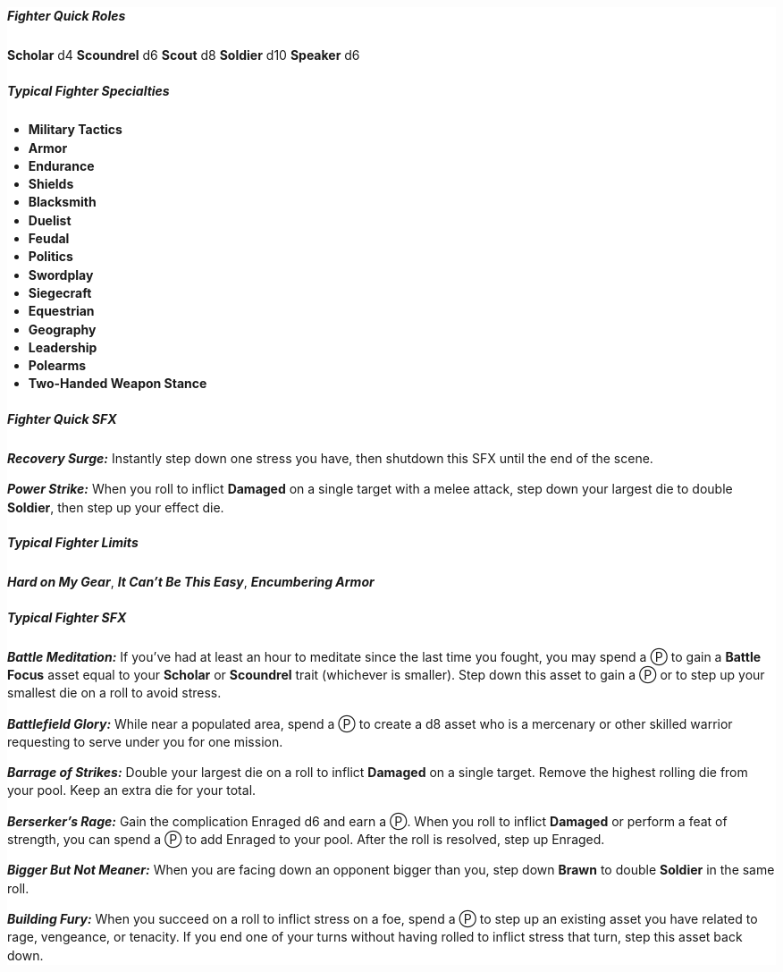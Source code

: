 ##### Fighter Quick Roles  
  
**Scholar** d4 **Scoundrel** d6 **Scout** d8 **Soldier** d10 **Speaker** d6  
  
##### Typical Fighter Specialties  
  
* **Military Tactics**  
* **Armor**  
* **Endurance**  
* **Shields**  
* **Blacksmith**  
* **Duelist**  
* **Feudal**  
* **Politics**  
* **Swordplay**  
* **Siegecraft**  
* **Equestrian**  
* **Geography**  
* **Leadership**  
* **Polearms**  
* **Two-Handed Weapon Stance**  
  
##### Fighter Quick SFX  
  
***Recovery Surge:*** Instantly step down one stress you have, then shutdown this SFX until the end of the scene.  

***Power Strike:*** When you roll to inflict **Damaged** on a single target with a melee attack, step down your largest die to double **Soldier**, then step up your effect die.  

##### Typical Fighter Limits  

***Hard on My Gear***, ***It Can’t Be This Easy***, ***Encumbering Armor***  

##### Typical Fighter SFX  

***Battle Meditation:*** If you’ve had at least an hour to meditate since the last time you fought, you may spend a Ⓟ to gain a **Battle Focus** asset equal to your **Scholar** or **Scoundrel** trait (whichever is smaller). Step down this asset to gain a Ⓟ or to step up your smallest die on a roll to avoid stress.  

***Battlefield Glory:*** While near a populated area, spend a Ⓟ to create a d8 asset who is a mercenary or other skilled warrior requesting to serve under you for one mission.  

***Barrage of Strikes:*** Double your largest die on a roll to inflict **Damaged** on a single target. Remove the highest rolling die from your pool. Keep an extra die for your total.  

***Berserker’s Rage:*** Gain the complication Enraged d6 and earn a Ⓟ. When you roll to inflict **Damaged** or perform a feat of strength, you can spend a Ⓟ to add Enraged to your pool. After the roll is resolved, step up Enraged.  

***Bigger But Not Meaner:*** When you are facing down an opponent bigger than you, step down **Brawn** to double **Soldier** in the same roll.  

***Building Fury:*** When you succeed on a roll to inflict stress on a foe, spend a Ⓟ to step up an existing asset you have related to rage, vengeance, or tenacity. If you end one of your turns without having rolled to inflict stress that turn, step this asset back down.  

